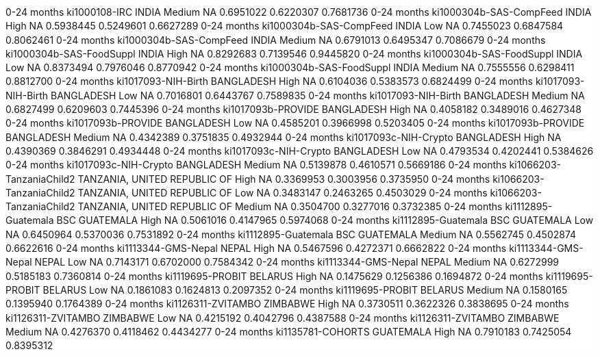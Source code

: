 0-24 months   ki1000108-IRC              INDIA                          Medium               NA                0.6951022   0.6220307   0.7681736
0-24 months   ki1000304b-SAS-CompFeed    INDIA                          High                 NA                0.5938445   0.5249601   0.6627289
0-24 months   ki1000304b-SAS-CompFeed    INDIA                          Low                  NA                0.7455023   0.6847584   0.8062461
0-24 months   ki1000304b-SAS-CompFeed    INDIA                          Medium               NA                0.6791013   0.6495347   0.7086679
0-24 months   ki1000304b-SAS-FoodSuppl   INDIA                          High                 NA                0.8292683   0.7139546   0.9445820
0-24 months   ki1000304b-SAS-FoodSuppl   INDIA                          Low                  NA                0.8373494   0.7976046   0.8770942
0-24 months   ki1000304b-SAS-FoodSuppl   INDIA                          Medium               NA                0.7555556   0.6298411   0.8812700
0-24 months   ki1017093-NIH-Birth        BANGLADESH                     High                 NA                0.6104036   0.5383573   0.6824499
0-24 months   ki1017093-NIH-Birth        BANGLADESH                     Low                  NA                0.7016801   0.6443767   0.7589835
0-24 months   ki1017093-NIH-Birth        BANGLADESH                     Medium               NA                0.6827499   0.6209603   0.7445396
0-24 months   ki1017093b-PROVIDE         BANGLADESH                     High                 NA                0.4058182   0.3489016   0.4627348
0-24 months   ki1017093b-PROVIDE         BANGLADESH                     Low                  NA                0.4585201   0.3966998   0.5203405
0-24 months   ki1017093b-PROVIDE         BANGLADESH                     Medium               NA                0.4342389   0.3751835   0.4932944
0-24 months   ki1017093c-NIH-Crypto      BANGLADESH                     High                 NA                0.4390369   0.3846291   0.4934448
0-24 months   ki1017093c-NIH-Crypto      BANGLADESH                     Low                  NA                0.4793534   0.4202441   0.5384626
0-24 months   ki1017093c-NIH-Crypto      BANGLADESH                     Medium               NA                0.5139878   0.4610571   0.5669186
0-24 months   ki1066203-TanzaniaChild2   TANZANIA, UNITED REPUBLIC OF   High                 NA                0.3369953   0.3003956   0.3735950
0-24 months   ki1066203-TanzaniaChild2   TANZANIA, UNITED REPUBLIC OF   Low                  NA                0.3483147   0.2463265   0.4503029
0-24 months   ki1066203-TanzaniaChild2   TANZANIA, UNITED REPUBLIC OF   Medium               NA                0.3504700   0.3277016   0.3732385
0-24 months   ki1112895-Guatemala BSC    GUATEMALA                      High                 NA                0.5061016   0.4147965   0.5974068
0-24 months   ki1112895-Guatemala BSC    GUATEMALA                      Low                  NA                0.6450964   0.5370036   0.7531892
0-24 months   ki1112895-Guatemala BSC    GUATEMALA                      Medium               NA                0.5562745   0.4502874   0.6622616
0-24 months   ki1113344-GMS-Nepal        NEPAL                          High                 NA                0.5467596   0.4272371   0.6662822
0-24 months   ki1113344-GMS-Nepal        NEPAL                          Low                  NA                0.7143171   0.6702000   0.7584342
0-24 months   ki1113344-GMS-Nepal        NEPAL                          Medium               NA                0.6272999   0.5185183   0.7360814
0-24 months   ki1119695-PROBIT           BELARUS                        High                 NA                0.1475629   0.1256386   0.1694872
0-24 months   ki1119695-PROBIT           BELARUS                        Low                  NA                0.1861083   0.1624813   0.2097352
0-24 months   ki1119695-PROBIT           BELARUS                        Medium               NA                0.1580165   0.1395940   0.1764389
0-24 months   ki1126311-ZVITAMBO         ZIMBABWE                       High                 NA                0.3730511   0.3622326   0.3838695
0-24 months   ki1126311-ZVITAMBO         ZIMBABWE                       Low                  NA                0.4215192   0.4042796   0.4387588
0-24 months   ki1126311-ZVITAMBO         ZIMBABWE                       Medium               NA                0.4276370   0.4118462   0.4434277
0-24 months   ki1135781-COHORTS          GUATEMALA                      High                 NA                0.7910183   0.7425054   0.8395312